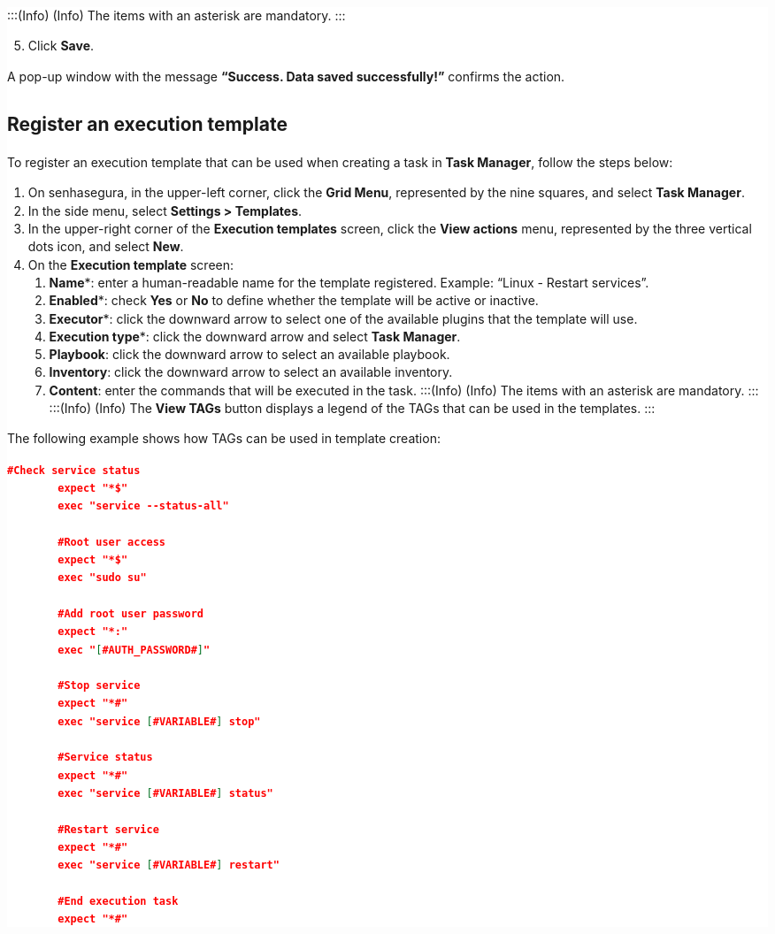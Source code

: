 :::(Info) (Info)
The items with an asterisk are mandatory.
:::

5. Click **Save**.

A pop-up window with the message **“Success. Data saved successfully!”** confirms the action.



## Register an execution template

To register an execution template that can be used when creating a task in **Task Manager**, follow the steps below:

1. On senhasegura, in the upper-left corner, click the **Grid Menu**, represented by the nine squares, and select **Task Manager**.
2. In the side menu, select **Settings > Templates**.
3. In the upper-right corner of the **Execution templates** screen, click the **View actions** menu, represented by the three vertical dots icon, and select **New**.
4. On the **Execution template** screen:
    1. **Name***: enter a human-readable name for the template registered. Example: “Linux - Restart services”.
    2. **Enabled***: check **Yes** or **No** to define whether the template will be active or inactive.
    3. **Executor***: click the downward arrow to select one of the available plugins that the template will use.
    4. **Execution type***: click the downward arrow and select **Task Manager**.
    5. **Playbook**: click the downward arrow to select an available playbook.
    6. **Inventory**: click the downward arrow to select an available inventory.
    7. **Content**: enter the commands that will be executed in the task.
    :::(Info) (Info)
    The items with an asterisk are mandatory.
    :::
    :::(Info) (Info)
    The **View TAGs** button displays a legend of the TAGs that can be used in the templates.
    :::

The following example shows how TAGs can be used in template creation:


```json
#Check service status
        expect "*$"
        exec "service --status-all"

        #Root user access
        expect "*$"
        exec "sudo su"

        #Add root user password
        expect "*:"
        exec "[#AUTH_PASSWORD#]"

        #Stop service
        expect "*#"
        exec "service [#VARIABLE#] stop"

        #Service status
        expect "*#"
        exec "service [#VARIABLE#] status"

        #Restart service
        expect "*#"
        exec "service [#VARIABLE#] restart"

        #End execution task
        expect "*#"
```